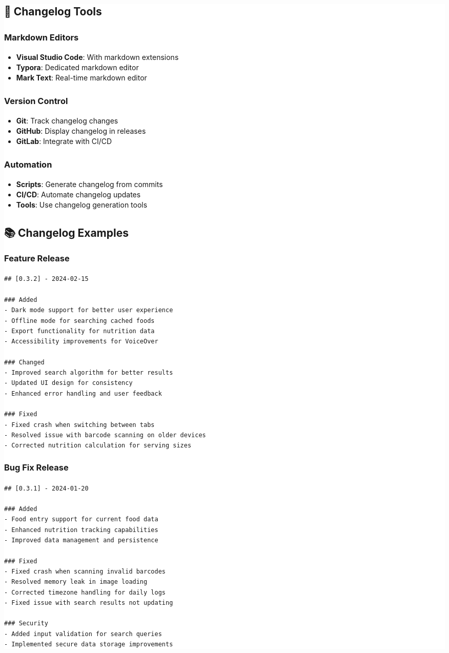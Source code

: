 ## 🔧 Changelog Tools

### Markdown Editors
- **Visual Studio Code**: With markdown extensions
- **Typora**: Dedicated markdown editor
- **Mark Text**: Real-time markdown editor

### Version Control
- **Git**: Track changelog changes
- **GitHub**: Display changelog in releases
- **GitLab**: Integrate with CI/CD

### Automation
- **Scripts**: Generate changelog from commits
- **CI/CD**: Automate changelog updates
- **Tools**: Use changelog generation tools

## 📚 Changelog Examples

### Feature Release
```
## [0.3.2] - 2024-02-15

### Added
- Dark mode support for better user experience
- Offline mode for searching cached foods
- Export functionality for nutrition data
- Accessibility improvements for VoiceOver

### Changed
- Improved search algorithm for better results
- Updated UI design for consistency
- Enhanced error handling and user feedback

### Fixed
- Fixed crash when switching between tabs
- Resolved issue with barcode scanning on older devices
- Corrected nutrition calculation for serving sizes
```

### Bug Fix Release
```
## [0.3.1] - 2024-01-20

### Added
- Food entry support for current food data
- Enhanced nutrition tracking capabilities
- Improved data management and persistence

### Fixed
- Fixed crash when scanning invalid barcodes
- Resolved memory leak in image loading
- Corrected timezone handling for daily logs
- Fixed issue with search results not updating

### Security
- Added input validation for search queries
- Implemented secure data storage improvements
```
